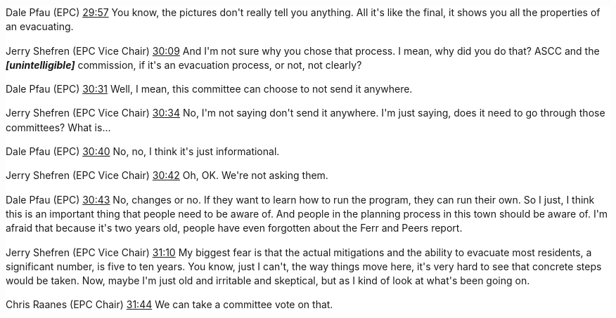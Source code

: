Dale Pfau (EPC)  [29:57](https://youtu.be/WGbtmP4uWvo&t=1797)
You know, the pictures don't really tell you anything. All it's like the final, it shows you all the properties of an evacuating.

Jerry Shefren (EPC Vice Chair)  [30:09](https://youtu.be/WGbtmP4uWvo&t=1809)
And I'm not sure why you chose that process. I mean, why did you do that? ASCC and the ***[unintelligible]*** commission, if it's an evacuation process, or not, not clearly?

Dale Pfau (EPC)  [30:31](https://youtu.be/WGbtmP4uWvo&t=1831)
Well, I mean, this committee can choose to not send it anywhere.

Jerry Shefren (EPC Vice Chair)  [30:34](https://youtu.be/WGbtmP4uWvo&t=1834)
No, I'm not saying don't send it anywhere. I'm just saying, does it need to go through those committees? What is...

Dale Pfau (EPC)  [30:40](https://youtu.be/WGbtmP4uWvo&t=1840)
No, no, I think it's just informational.

Jerry Shefren (EPC Vice Chair)  [30:42](https://youtu.be/WGbtmP4uWvo&t=1842)
Oh, OK. We're not asking them.

Dale Pfau (EPC)  [30:43](https://youtu.be/WGbtmP4uWvo&t=1843)
No, changes or no. If they want to learn how to run the program, they can run their own. So I just, I think this is an important thing that people need to be aware of. And people in the planning process in this town should be aware of. I'm afraid that because it's two years old, people have even forgotten about the Ferr and Peers report.

Jerry Shefren (EPC Vice Chair)  [31:10](https://youtu.be/WGbtmP4uWvo&t=1870)
My biggest fear is that the actual mitigations and the ability to evacuate most residents, a significant number, is five to ten years. You know, just I can't, the way things move here, it's very hard to see that concrete steps would be taken. Now, maybe I'm just old and irritable and skeptical, but as I kind of look at what's been going on.

Chris Raanes (EPC Chair)  [31:44](https://youtu.be/WGbtmP4uWvo&t=1904)
We can take a committee vote on that.
